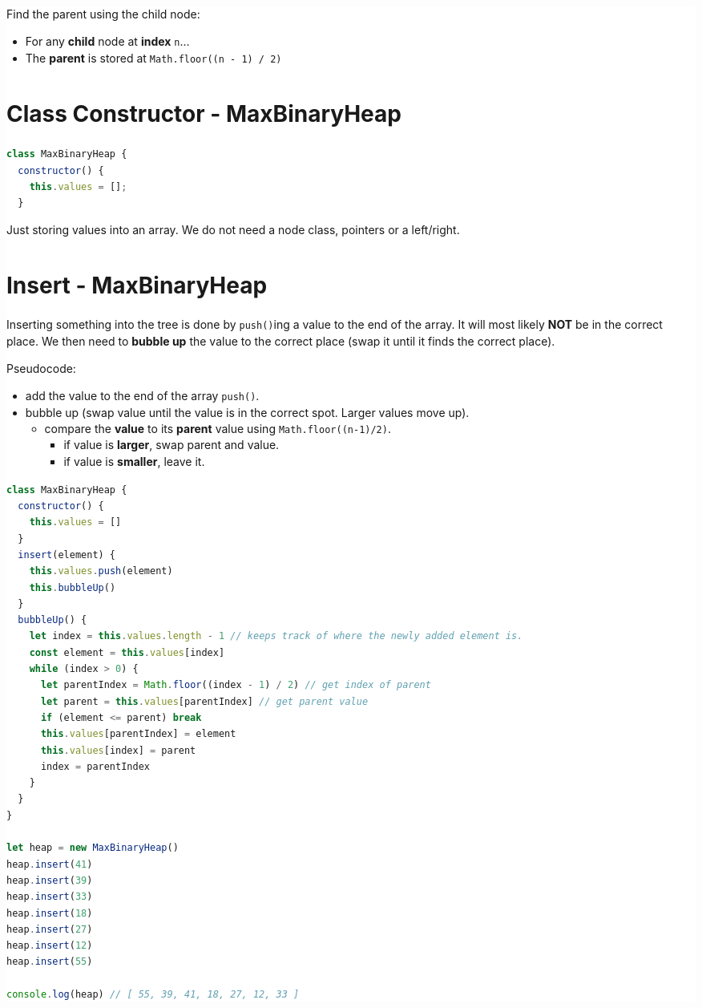 Find the parent using the child node:

- For any **child** node at **index** `n`...
- The **parent** is stored at `Math.floor((n - 1) / 2)`

# Class Constructor - MaxBinaryHeap

```js
class MaxBinaryHeap {
  constructor() {
    this.values = [];
  }
```

Just storing values into an array. We do not need a node class, pointers or a left/right.

# Insert - MaxBinaryHeap

Inserting something into the tree is done by `push()`ing a value to the end of the array. It will most likely **NOT** be in the correct place. We then need to **bubble up** the value to the correct place (swap it until it finds the correct place).

Pseudocode:

- add the value to the end of the array `push()`.
- bubble up (swap value until the value is in the correct spot. Larger values move up).
  - compare the **value** to its **parent** value using `Math.floor((n-1)/2)`.
    - if value is **larger**, swap parent and value.
    - if value is **smaller**, leave it.

```js
class MaxBinaryHeap {
  constructor() {
    this.values = []
  }
  insert(element) {
    this.values.push(element)
    this.bubbleUp()
  }
  bubbleUp() {
    let index = this.values.length - 1 // keeps track of where the newly added element is.
    const element = this.values[index]
    while (index > 0) {
      let parentIndex = Math.floor((index - 1) / 2) // get index of parent
      let parent = this.values[parentIndex] // get parent value
      if (element <= parent) break
      this.values[parentIndex] = element
      this.values[index] = parent
      index = parentIndex
    }
  }
}

let heap = new MaxBinaryHeap()
heap.insert(41)
heap.insert(39)
heap.insert(33)
heap.insert(18)
heap.insert(27)
heap.insert(12)
heap.insert(55)

console.log(heap) // [ 55, 39, 41, 18, 27, 12, 33 ]
```
